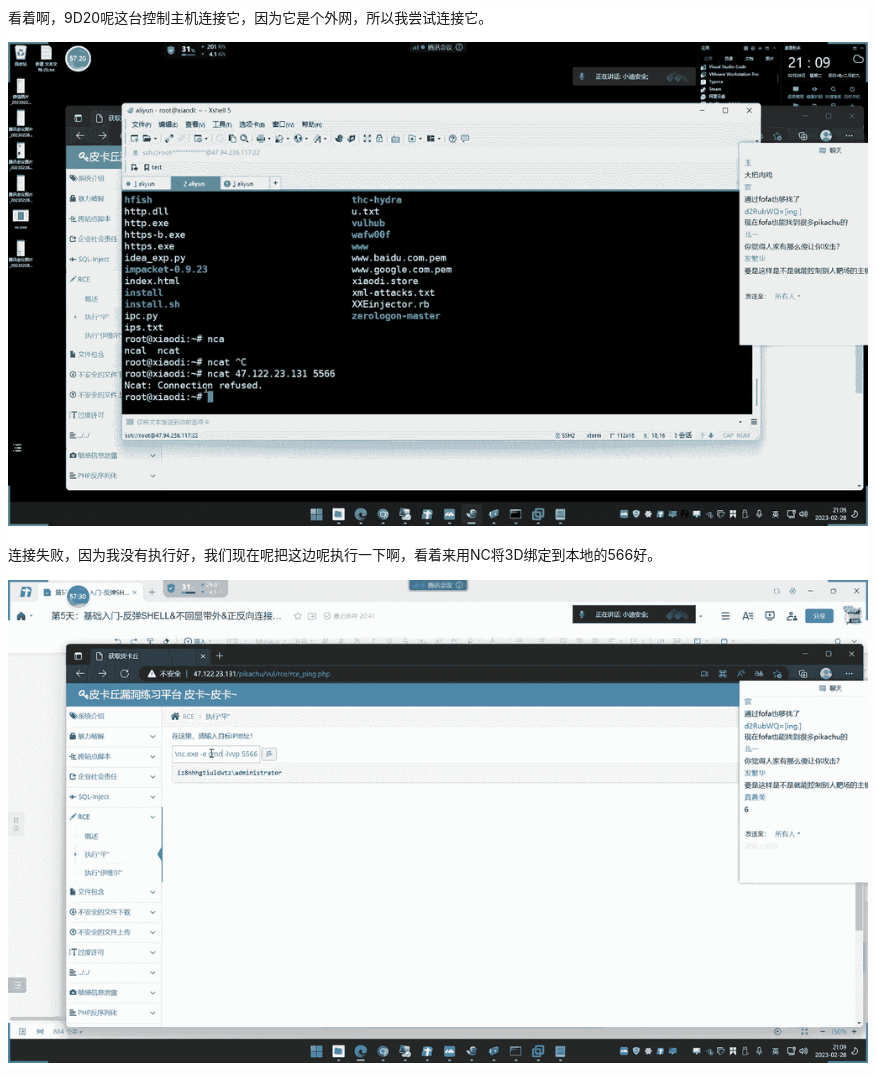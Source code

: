 看着啊，9D20呢这台控制主机连接它，因为它是个外网，所以我尝试连接它。

![](img/13474747609a13c6db2a7c6d9860033b_158.png)

连接失败，因为我没有执行好，我们现在呢把这边呢执行一下啊，看着来用NC将3D绑定到本地的566好。

![](img/13474747609a13c6db2a7c6d9860033b_160.png)
